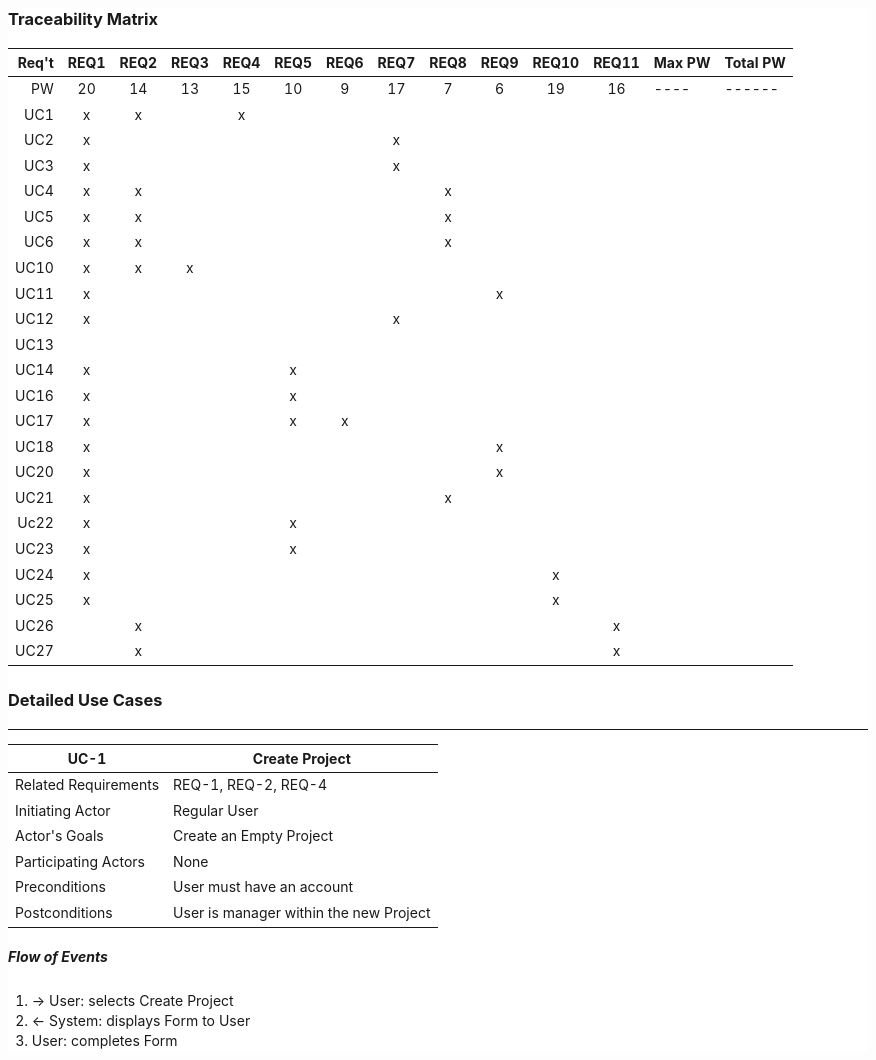 
### Traceability Matrix
|Req't|REQ1 |REQ2 |REQ3 |REQ4 |REQ5 |REQ6 |REQ7 |REQ8 |REQ9 |REQ10|REQ11|Max PW|Total PW|
|----:|:---:|:---:|:---:|:---:|:---:|:---:|:---:|:---:|:---:|:---:|:---:|------|--------|
|PW   | 20  | 14  | 13  | 15  | 10  |  9  | 17  |  7  |  6  | 19  | 16  | ---- | ------ |
|UC1  | x   | x   |     |  x  |     |     |     |     |     |     |     |      |        | 
|UC2  | x   |     |     |     |     |     | x   |     |     |     |     |      |        |
|UC3  | x   |     |     |     |     |     | x   |     |     |     |     |      |        |
|UC4  | x   |  x  |     |     |     |     |     |  x  |     |     |     |      |        |
|UC5  | x   |  x  |     |     |     |     |     |  x  |     |     |     |      |        |
|UC6  | x   |  x  |     |     |     |     |     |  x  |     |     |     |      |        |
|UC10 | x   |  x  |  x  |     |     |     |     |     |     |     |     |      |        |
|UC11 | x   |     |     |     |     |     |     |     |  x  |     |     |      |        |
|UC12 | x   |     |     |     |     |     | x   |     |     |     |     |      |        |
|UC13 |     |     |     |     |     |     |     |     |     |     |     |      |        |
|UC14 | x   |     |     |     |  x  |     |     |     |     |     |     |      |        |
|UC16 | x   |     |     |     |  x  |     |     |     |     |     |     |      |        |
|UC17 | x   |     |     |     |  x  |  x  |     |     |     |     |     |      |        |
|UC18 | x   |     |     |     |     |     |     |     |  x  |     |     |      |        |
|UC20 | x   |     |     |     |     |     |     |     |  x  |     |     |      |        |
|UC21 | x   |     |     |     |     |     |     |  x  |     |     |     |      |        |
|Uc22 | x   |     |     |     |  x  |     |     |     |     |     |     |      |        |
|UC23 | x   |     |     |     |  x  |     |     |     |     |     |     |      |        |
|UC24 | x   |     |     |     |     |     |     |     |     |  x  |     |      |        |
|UC25 | x   |     |     |     |     |     |     |     |     |  x  |     |      |        |
|UC26 |     |  x  |     |     |     |     |     |     |     |     |  x  |      |        |
|UC27 |     |  x  |     |     |     |     |     |     |     |     |  x  |      |        |

### Detailed Use Cases
---

| UC-1                 | Create Project                         |
|----------------------|----------------------------------------|
| Related Requirements | REQ-1, REQ-2, REQ-4                    |
| Initiating Actor     | Regular User                           |
| Actor's Goals        | Create an Empty Project                |
| Participating Actors | None                                   |
| Preconditions        | User must have an account              |
| Postconditions       | User is manager within the new Project |
##### Flow of Events
1. → User: selects Create Project
2. ← System: displays Form to User
3. User: completes Form